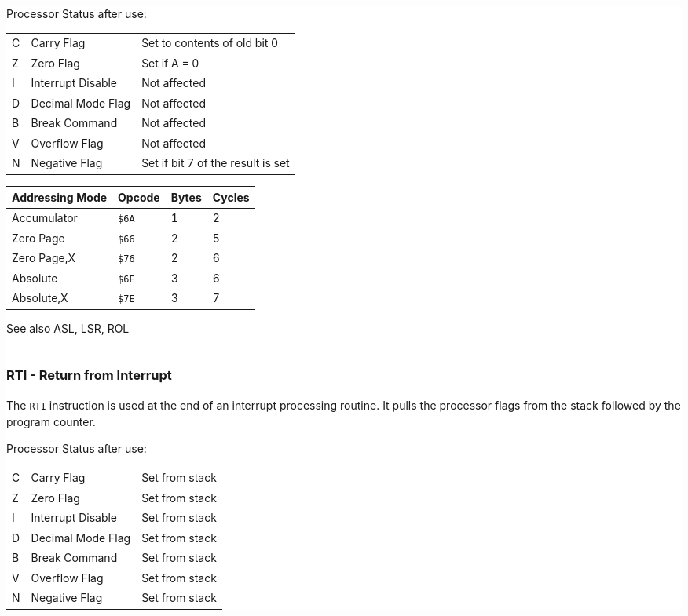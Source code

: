 Processor Status after use:

|   |                   |                                   |
|---|-------------------|-----------------------------------|
| C | Carry Flag        | Set to contents of old bit 0      |
| Z | Zero Flag         | Set if A = 0                      |
| I | Interrupt Disable | Not affected                      |
| D | Decimal Mode Flag | Not affected                      |
| B | Break Command     | Not affected                      |
| V | Overflow Flag     | Not affected                      |
| N | Negative Flag     | Set if bit 7 of the result is set |

| Addressing Mode | Opcode | Bytes | Cycles |
|-----------------|--------|-------|--------|
| Accumulator     | `$6A`  | 1     | 2      |
| Zero Page       | `$66`  | 2     | 5      |
| Zero Page,X     | `$76`  | 2     | 6      |
| Absolute        | `$6E`  | 3     | 6      |
| Absolute,X      | `$7E`  | 3     | 7      |

See also ASL, LSR, ROL

---

<a name="RTI" />

### RTI - Return from Interrupt

The `RTI` instruction is used at the end of an interrupt processing routine.
It pulls the processor flags from the stack followed by the program counter.

Processor Status after use:

|   |                   |                |
|---|-------------------|----------------|
| C | Carry Flag        | Set from stack |
| Z | Zero Flag         | Set from stack |
| I | Interrupt Disable | Set from stack |
| D | Decimal Mode Flag | Set from stack |
| B | Break Command     | Set from stack |
| V | Overflow Flag     | Set from stack |
| N | Negative Flag     | Set from stack |

